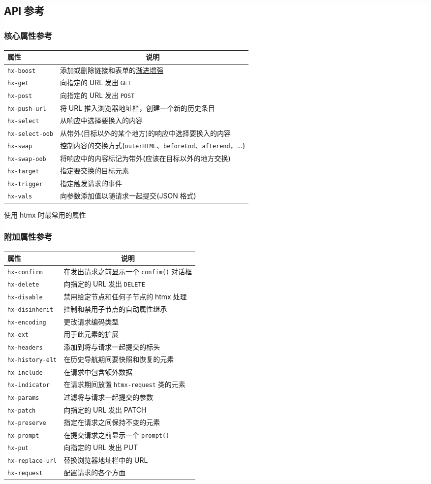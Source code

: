 
API 参考
---


### 核心属性参考

| 属性            | 说明                                                                                    |
| :-------------- | --------------------------------------------------------------------------------------- |
| `hx-boost`      | 添加或删除链接和表单的[渐进增强](https://en.wikipedia.org/wiki/Progressive_enhancement) |
| `hx-get`        | 向指定的 URL 发出 `GET`                                                                 |
| `hx-post`       | 向指定的 URL 发出 `POST`                                                                |
| `hx-push-url`   | 将 URL 推入浏览器地址栏，创建一个新的历史条目                                           |
| `hx-select`     | 从响应中选择要换入的内容                                                                |
| `hx-select-oob` | 从带外(目标以外的某个地方)的响应中选择要换入的内容                                      |
| `hx-swap`       | 控制内容的交换方式(`outerHTML`、`beforeEnd`、`afterend`，...)                           |
| `hx-swap-oob`   | 将响应中的内容标记为带外(应该在目标以外的地方交换)                                      |
| `hx-target`     | 指定要交换的目标元素                                                                    |
| `hx-trigger`    | 指定触发请求的事件                                                                      |
| `hx-vals`       | 向参数添加值以随请求一起提交(JSON 格式)                                                 |


使用 htmx 时最常用的属性

### 附加属性参考


| 属性             | 说明                                                            |
| :--------------- | --------------------------------------------------------------- |
| `hx-confirm`     | 在发出请求之前显示一个 `confim()` 对话框                        |
| `hx-delete`      | 向指定的 URL 发出 `DELETE`                                      |
| `hx-disable`     | 禁用给定节点和任何子节点的 htmx 处理                            |
| `hx-disinherit`  | 控制和禁用子节点的自动属性继承                                  |
| `hx-encoding`    | 更改请求编码类型                                                |
| `hx-ext`         | 用于此元素的扩展                                                |
| `hx-headers`     | 添加到将与请求一起提交的标头                                    |
| `hx-history-elt` | 在历史导航期间要快照和恢复的元素                                |
| `hx-include`     | 在请求中包含额外数据                                            |
| `hx-indicator`   | 在请求期间放置 `htmx-request` 类的元素                          |
| `hx-params`      | 过滤将与请求一起提交的参数                                      |
| `hx-patch`       | 向指定的 URL 发出 PATCH                                         |
| `hx-preserve`    | 指定在请求之间保持不变的元素                                    |
| `hx-prompt`      | 在提交请求之前显示一个 `prompt()`                               |
| `hx-put`         | 向指定的 URL 发出 PUT                                           |
| `hx-replace-url` | 替换浏览器地址栏中的 URL                                        |
| `hx-request`     | 配置请求的各个方面                                              |